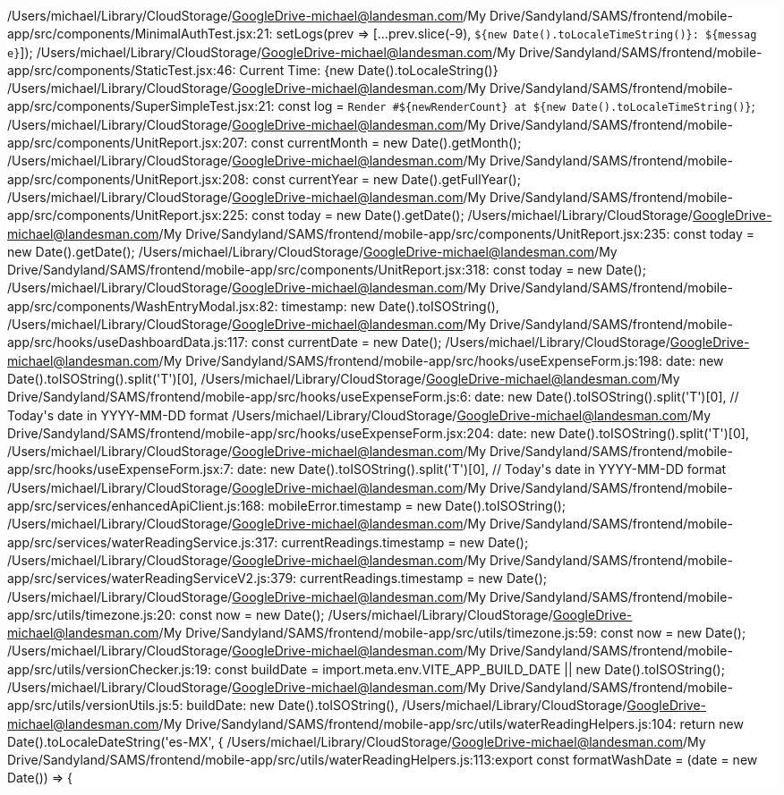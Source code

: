 /Users/michael/Library/CloudStorage/GoogleDrive-michael@landesman.com/My Drive/Sandyland/SAMS/frontend/mobile-app/src/components/MinimalAuthTest.jsx:21:    setLogs(prev => [...prev.slice(-9), `${new Date().toLocaleTimeString()}: ${message}`]);
/Users/michael/Library/CloudStorage/GoogleDrive-michael@landesman.com/My Drive/Sandyland/SAMS/frontend/mobile-app/src/components/StaticTest.jsx:46:          Current Time: {new Date().toLocaleString()}
/Users/michael/Library/CloudStorage/GoogleDrive-michael@landesman.com/My Drive/Sandyland/SAMS/frontend/mobile-app/src/components/SuperSimpleTest.jsx:21:    const log = `Render #${newRenderCount} at ${new Date().toLocaleTimeString()}`;
/Users/michael/Library/CloudStorage/GoogleDrive-michael@landesman.com/My Drive/Sandyland/SAMS/frontend/mobile-app/src/components/UnitReport.jsx:207:    const currentMonth = new Date().getMonth();
/Users/michael/Library/CloudStorage/GoogleDrive-michael@landesman.com/My Drive/Sandyland/SAMS/frontend/mobile-app/src/components/UnitReport.jsx:208:    const currentYear = new Date().getFullYear();
/Users/michael/Library/CloudStorage/GoogleDrive-michael@landesman.com/My Drive/Sandyland/SAMS/frontend/mobile-app/src/components/UnitReport.jsx:225:          const today = new Date().getDate();
/Users/michael/Library/CloudStorage/GoogleDrive-michael@landesman.com/My Drive/Sandyland/SAMS/frontend/mobile-app/src/components/UnitReport.jsx:235:          const today = new Date().getDate();
/Users/michael/Library/CloudStorage/GoogleDrive-michael@landesman.com/My Drive/Sandyland/SAMS/frontend/mobile-app/src/components/UnitReport.jsx:318:                const today = new Date();
/Users/michael/Library/CloudStorage/GoogleDrive-michael@landesman.com/My Drive/Sandyland/SAMS/frontend/mobile-app/src/components/WashEntryModal.jsx:82:        timestamp: new Date().toISOString(),
/Users/michael/Library/CloudStorage/GoogleDrive-michael@landesman.com/My Drive/Sandyland/SAMS/frontend/mobile-app/src/hooks/useDashboardData.js:117:        const currentDate = new Date();
/Users/michael/Library/CloudStorage/GoogleDrive-michael@landesman.com/My Drive/Sandyland/SAMS/frontend/mobile-app/src/hooks/useExpenseForm.js:198:      date: new Date().toISOString().split('T')[0],
/Users/michael/Library/CloudStorage/GoogleDrive-michael@landesman.com/My Drive/Sandyland/SAMS/frontend/mobile-app/src/hooks/useExpenseForm.js:6:    date: new Date().toISOString().split('T')[0], // Today's date in YYYY-MM-DD format
/Users/michael/Library/CloudStorage/GoogleDrive-michael@landesman.com/My Drive/Sandyland/SAMS/frontend/mobile-app/src/hooks/useExpenseForm.jsx:204:      date: new Date().toISOString().split('T')[0],
/Users/michael/Library/CloudStorage/GoogleDrive-michael@landesman.com/My Drive/Sandyland/SAMS/frontend/mobile-app/src/hooks/useExpenseForm.jsx:7:    date: new Date().toISOString().split('T')[0], // Today's date in YYYY-MM-DD format
/Users/michael/Library/CloudStorage/GoogleDrive-michael@landesman.com/My Drive/Sandyland/SAMS/frontend/mobile-app/src/services/enhancedApiClient.js:168:    mobileError.timestamp = new Date().toISOString();
/Users/michael/Library/CloudStorage/GoogleDrive-michael@landesman.com/My Drive/Sandyland/SAMS/frontend/mobile-app/src/services/waterReadingService.js:317:    currentReadings.timestamp = new Date();
/Users/michael/Library/CloudStorage/GoogleDrive-michael@landesman.com/My Drive/Sandyland/SAMS/frontend/mobile-app/src/services/waterReadingServiceV2.js:379:    currentReadings.timestamp = new Date();
/Users/michael/Library/CloudStorage/GoogleDrive-michael@landesman.com/My Drive/Sandyland/SAMS/frontend/mobile-app/src/utils/timezone.js:20:    const now = new Date();
/Users/michael/Library/CloudStorage/GoogleDrive-michael@landesman.com/My Drive/Sandyland/SAMS/frontend/mobile-app/src/utils/timezone.js:59:  const now = new Date();
/Users/michael/Library/CloudStorage/GoogleDrive-michael@landesman.com/My Drive/Sandyland/SAMS/frontend/mobile-app/src/utils/versionChecker.js:19:    const buildDate = import.meta.env.VITE_APP_BUILD_DATE || new Date().toISOString();
/Users/michael/Library/CloudStorage/GoogleDrive-michael@landesman.com/My Drive/Sandyland/SAMS/frontend/mobile-app/src/utils/versionUtils.js:5:    buildDate: new Date().toISOString(),
/Users/michael/Library/CloudStorage/GoogleDrive-michael@landesman.com/My Drive/Sandyland/SAMS/frontend/mobile-app/src/utils/waterReadingHelpers.js:104:  return new Date().toLocaleDateString('es-MX', {
/Users/michael/Library/CloudStorage/GoogleDrive-michael@landesman.com/My Drive/Sandyland/SAMS/frontend/mobile-app/src/utils/waterReadingHelpers.js:113:export const formatWashDate = (date = new Date()) => {
